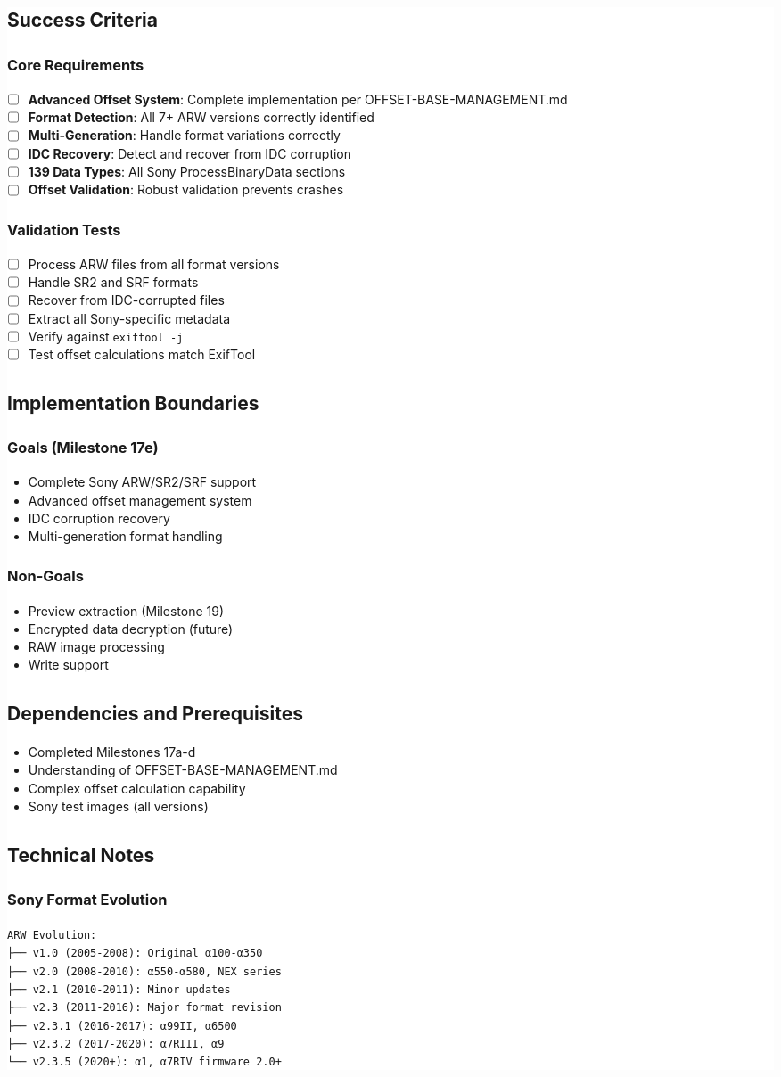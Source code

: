## Success Criteria

### Core Requirements

- [ ] **Advanced Offset System**: Complete implementation per OFFSET-BASE-MANAGEMENT.md
- [ ] **Format Detection**: All 7+ ARW versions correctly identified
- [ ] **Multi-Generation**: Handle format variations correctly
- [ ] **IDC Recovery**: Detect and recover from IDC corruption
- [ ] **139 Data Types**: All Sony ProcessBinaryData sections
- [ ] **Offset Validation**: Robust validation prevents crashes

### Validation Tests

- [ ] Process ARW files from all format versions
- [ ] Handle SR2 and SRF formats
- [ ] Recover from IDC-corrupted files
- [ ] Extract all Sony-specific metadata
- [ ] Verify against `exiftool -j`
- [ ] Test offset calculations match ExifTool

## Implementation Boundaries

### Goals (Milestone 17e)

- Complete Sony ARW/SR2/SRF support
- Advanced offset management system
- IDC corruption recovery
- Multi-generation format handling

### Non-Goals

- Preview extraction (Milestone 19)
- Encrypted data decryption (future)
- RAW image processing
- Write support

## Dependencies and Prerequisites

- Completed Milestones 17a-d
- Understanding of OFFSET-BASE-MANAGEMENT.md
- Complex offset calculation capability
- Sony test images (all versions)

## Technical Notes

### Sony Format Evolution

```
ARW Evolution:
├── v1.0 (2005-2008): Original α100-α350
├── v2.0 (2008-2010): α550-α580, NEX series
├── v2.1 (2010-2011): Minor updates
├── v2.3 (2011-2016): Major format revision
├── v2.3.1 (2016-2017): α99II, α6500
├── v2.3.2 (2017-2020): α7RIII, α9
└── v2.3.5 (2020+): α1, α7RIV firmware 2.0+
```
